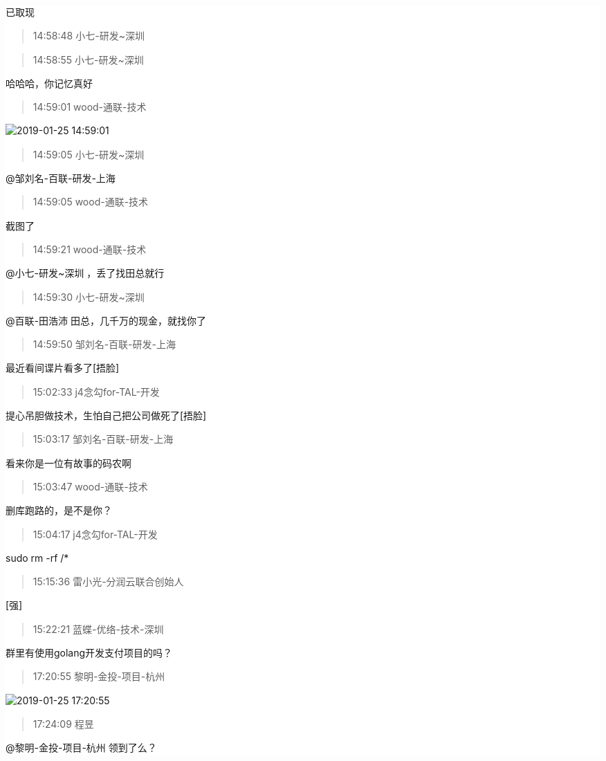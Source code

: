 已取现  
   
> 14:58:48  小七-研发~深圳  
   
> 14:58:55  小七-研发~深圳  
   
哈哈哈，你记忆真好  
   
> 14:59:01  wood-通联-技术  
   
![2019-01-25 14:59:01](http://static.cocolian.cn/img/20190125_145901.png) 
   
> 14:59:05  小七-研发~深圳  
   
@邹刘名-百联-研发-上海   
   
> 14:59:05  wood-通联-技术  
   
截图了  
   
> 14:59:21  wood-通联-技术  
   
@小七-研发~深圳 ，丢了找田总就行  
   
> 14:59:30  小七-研发~深圳  
   
@百联-田浩沛 田总，几千万的现金，就找你了  
   
> 14:59:50  邹刘名-百联-研发-上海  
   
最近看间谍片看多了[捂脸]  
   
> 15:02:33  j4念勾for-TAL-开发  
   
提心吊胆做技术，生怕自己把公司做死了[捂脸]  
   
> 15:03:17  邹刘名-百联-研发-上海  
   
看来你是一位有故事的码农啊   
   
> 15:03:47  wood-通联-技术  
   
删库跑路的，是不是你？  
   
> 15:04:17  j4念勾for-TAL-开发  
   
sudo rm -rf /*  
   
> 15:15:36  雷小光-分润云联合创始人  
   
[强]  
   
> 15:22:21  蓝蝶-优络-技术-深圳  
   
群里有使用golang开发支付项目的吗？  
   
> 17:20:55  黎明-金投-项目-杭州  
   
![2019-01-25 17:20:55](http://static.cocolian.cn/img/20190125_172055.png) 
   
> 17:24:09  程昱  
   
@黎明-金投-项目-杭州 领到了么？  
   